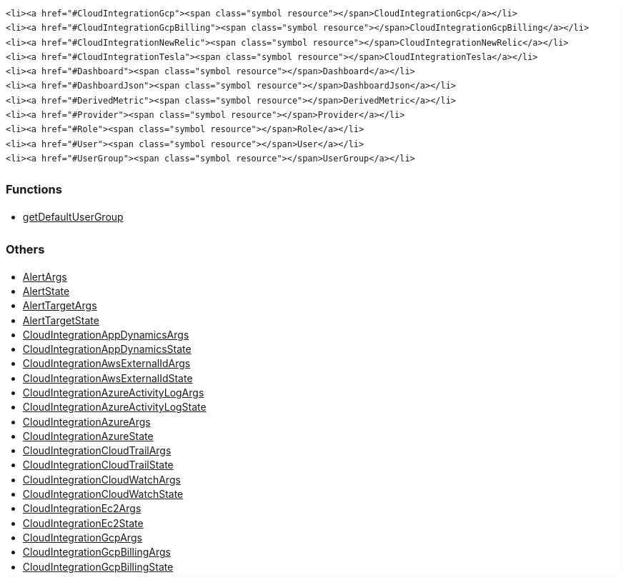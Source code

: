    <li><a href="#CloudIntegrationGcp"><span class="symbol resource"></span>CloudIntegrationGcp</a></li>
    <li><a href="#CloudIntegrationGcpBilling"><span class="symbol resource"></span>CloudIntegrationGcpBilling</a></li>
    <li><a href="#CloudIntegrationNewRelic"><span class="symbol resource"></span>CloudIntegrationNewRelic</a></li>
    <li><a href="#CloudIntegrationTesla"><span class="symbol resource"></span>CloudIntegrationTesla</a></li>
    <li><a href="#Dashboard"><span class="symbol resource"></span>Dashboard</a></li>
    <li><a href="#DashboardJson"><span class="symbol resource"></span>DashboardJson</a></li>
    <li><a href="#DerivedMetric"><span class="symbol resource"></span>DerivedMetric</a></li>
    <li><a href="#Provider"><span class="symbol resource"></span>Provider</a></li>
    <li><a href="#Role"><span class="symbol resource"></span>Role</a></li>
    <li><a href="#User"><span class="symbol resource"></span>User</a></li>
    <li><a href="#UserGroup"><span class="symbol resource"></span>UserGroup</a></li>
</ul>

<h3>Functions</h3>
<ul class="api">
    <li><a href="#getDefaultUserGroup"><span class="symbol function"></span>getDefaultUserGroup</a></li>
</ul>

<h3>Others</h3>
<ul class="api">
    <li><a href="#AlertArgs"><span class="symbol api"></span>AlertArgs</a></li>
    <li><a href="#AlertState"><span class="symbol api"></span>AlertState</a></li>
    <li><a href="#AlertTargetArgs"><span class="symbol api"></span>AlertTargetArgs</a></li>
    <li><a href="#AlertTargetState"><span class="symbol api"></span>AlertTargetState</a></li>
    <li><a href="#CloudIntegrationAppDynamicsArgs"><span class="symbol api"></span>CloudIntegrationAppDynamicsArgs</a></li>
    <li><a href="#CloudIntegrationAppDynamicsState"><span class="symbol api"></span>CloudIntegrationAppDynamicsState</a></li>
    <li><a href="#CloudIntegrationAwsExternalIdArgs"><span class="symbol api"></span>CloudIntegrationAwsExternalIdArgs</a></li>
    <li><a href="#CloudIntegrationAwsExternalIdState"><span class="symbol api"></span>CloudIntegrationAwsExternalIdState</a></li>
    <li><a href="#CloudIntegrationAzureActivityLogArgs"><span class="symbol api"></span>CloudIntegrationAzureActivityLogArgs</a></li>
    <li><a href="#CloudIntegrationAzureActivityLogState"><span class="symbol api"></span>CloudIntegrationAzureActivityLogState</a></li>
    <li><a href="#CloudIntegrationAzureArgs"><span class="symbol api"></span>CloudIntegrationAzureArgs</a></li>
    <li><a href="#CloudIntegrationAzureState"><span class="symbol api"></span>CloudIntegrationAzureState</a></li>
    <li><a href="#CloudIntegrationCloudTrailArgs"><span class="symbol api"></span>CloudIntegrationCloudTrailArgs</a></li>
    <li><a href="#CloudIntegrationCloudTrailState"><span class="symbol api"></span>CloudIntegrationCloudTrailState</a></li>
    <li><a href="#CloudIntegrationCloudWatchArgs"><span class="symbol api"></span>CloudIntegrationCloudWatchArgs</a></li>
    <li><a href="#CloudIntegrationCloudWatchState"><span class="symbol api"></span>CloudIntegrationCloudWatchState</a></li>
    <li><a href="#CloudIntegrationEc2Args"><span class="symbol api"></span>CloudIntegrationEc2Args</a></li>
    <li><a href="#CloudIntegrationEc2State"><span class="symbol api"></span>CloudIntegrationEc2State</a></li>
    <li><a href="#CloudIntegrationGcpArgs"><span class="symbol api"></span>CloudIntegrationGcpArgs</a></li>
    <li><a href="#CloudIntegrationGcpBillingArgs"><span class="symbol api"></span>CloudIntegrationGcpBillingArgs</a></li>
    <li><a href="#CloudIntegrationGcpBillingState"><span class="symbol api"></span>CloudIntegrationGcpBillingState</a></li>
